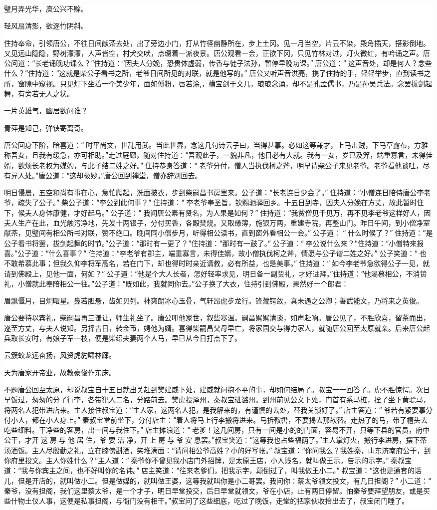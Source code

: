 璧月弄光华，庾公兴不赊。  

轻风扇清影，欲逐竹阴斜。  

住持奉命，引领唐公，不往日间献茶去处，出了旁边小门，打从竹径幽静所在，步上土冈。见一月当空，片云不染，殿角插天，搭影倒地。又见远山隐隐，野树濛濛，人声皆空，村犬交吠，点缀着一派夜景。唐公观看一会，正欲下冈，只见竹林对过，灯火微红，有吟诵之声。唐公问道：“长老诵晚功课么？”住持道：“因夫人分娩，恐贵体虚弱，传香与徒子法孙，暂停早晚功课。” 唐公道：“ 这声音处，却是何人？念些什么？”住持道：“这就是柴公子看书之所，老爷日间所见的对联，就是他写的。” 唐公又听声音洪亮，携了住持的手，轻轻举步，直到读书之所，窗隙中窥视。只见灯下坐着一个美少年，面如傅粉，唇若涂,，横宝剑于文几，琅琅念诵，却不是孔孟儒书，乃是孙吴兵法。念罢拔剑起舞，有旁若无人之状。  

一片英雄气，幽居欲问谁？  

青萍是知己，弹铗寄离奇。  

唐公回身下阶，暗喜道：“ 时平尚文，世乱用武。当此世界，念这几句诗云子曰，当得甚事。必如这等兼才，上马击贼，下马草露布，方雅称吾女，且我有缓急，亦可相助。”走过庭廊，随对住持道：“吾观此子，一貌非凡，他日必有大就。我有一女，岁已及笄，端重寡言，未得佳婿，欲烦长老权为媒妁，与此子结二姓之好。” 住持恭身答道：“ 老爷分付，僧人当执伐柯之斧，明早请柴公子来见老爷。老爷看他谈吐，尽有异人处。”唐公道：“这却极妙。”唐公回到禅堂，僧亦辞别回去。  

明日侵晨，五空和尚有事在心，急忙爬起，洗面披衣，步到柴嗣昌书房里来。公子道：“长老连日少会了。” 住持道：“小僧连日陪侍唐公李老爷，疏失了公子。” 柴公子道：“李公到此何事？” 住持道：“ 李老爷奉圣旨，钦赐驰驿回乡。十五日到寺，因夫人分娩在方丈，故此暂时住下，候夫人身体康健，才好起马。” 公子道：“ 我闻唐公素有贤名，为人果是如何？” 住持道：“我贫僧见千见万，再不见李老爷这样好人，因夫人生产在此，血光触污净地，先发十两银子，分付买香，各殿焚烧。又取缘簿，施银万两，重建寺院，再整山门。昨日午间，到小僧净室献茶，见璧间有相公所书对联，赞不绝口。晚间同小僧步月，听得相公读书，直到窗外看相公一会。” 公子道： “ 什么时候了？” 住持道：“是公子看书将罢，拔剑起舞的时节。”公子道：“那时有一更了？”住持道：“那时有一鼓了。” 公子道：“ 李公说什么来？”住持道：“小僧特来报喜。”公子道：“什么喜事？” 住持道：“李老爷有郡主，端重寡言，未得佳婿，故小僧执伐柯之斧，情愿与公子谐二姓之好。” 公子笑道：“ 也不敢希慕此事；但我久仰李将军高名，若在门下，却也得时时亲近请教，必有所益，也是美事。” 住持道：“ 如今李老爷急欲得公子一见，就请到佛殿上，见他一面，何如？” 公子道：“他是个大人长者，怎好轻率求见，明日备一副贽礼，才好进拜。”住持道：“他渴慕相公，不消贽礼，小僧就此奉陪相公一往。”公子道：“既如此，我就同你去。”公子换了大衣，住持引到佛殿，果然好一个郎君：  

眉飘偃月，目炯曙星。鼻若胆悬，齿如贝列。神爽朗冰心玉骨，气轩昂虎步龙行。锋藏锷敛，真未遇之公卿；善武能文，乃将来之英俊。  

唐公要待以宾礼，柴嗣昌再三谦让，师生礼坐了。唐公叩他家世，叙些寒温。嗣昌娓娓清谈，如声赴响。唐公见了，不胜欣喜，留茶而出，遂至方丈，与夫人说知。另择吉日，转金币，娉他为婿。喜得柴嗣昌父母早亡，将家园交与得力家人，就随唐公回至太原就亲。后来唐公起兵取长安时，有娘子军一枝，便是柴绍夫妻两个人马，早已从今日打点下了。  

云簇蛟龙远奋扬，风资虎豹啸林廊。  

天为唐家开帝业，故教豪俊作东床。  

不题唐公回至太原，却说叔宝自十五日就出关赶到樊建威下处，建威就问抱不平的事，却如何结局了。叔宝一一回答了。虎不胜惊愕。次日早饭过，匆匆的分了行李，各带犯人二名，分路前去。樊虎投泽州，秦叔宝进潞州。到州前见公文下处，门首有系马桩，拴了坐下黄骠马，将两名人犯带进店来。主人接住叔宝道：“主人家，这两名人犯，是我解来的，有谨慎的去处，替我关锁好了。” 店主答道：“ 爷若有紧要事分付小人，都在小人身上。” 秦叔宝堂前坐下，分付店主：“着人将马上行李搬将进来。马拆鞍辔，不要揭去那软替。走热了的马，带了槽头去吃些细料。干净些的客房，出一间与我住下。” 店主摊浪道：“ 老爹！这几间房，只有一间是小的的门面，容易不开，只等下县的官员，府中公干，才开 这 房 与 他 居 住，爷 要 洁 净，开 上 房 与 爷 安 息罢。”叔宝笑道：“这等我也占些福荫了。”主人掌灯火，搬行李进房，摆下茶汤酒饭。主人尽殷勤之礼，立在膝傍斟酒，笑堆满面：“请问相公爷高姓？小的好写帐。” 叔宝道：“你问我么？我姓秦，山东济南府公干，到你府里投文。主人你姓什么？”主人道：“ 秦爷你不曾见我小店门外招牌，是太原王店，小人贱名，就叫做王示，告示的示字。” 秦叔宝道：“我与你宾主之间，也不好叫你的名讳。” 店主笑道：“往来老爹们，把我示字，颠倒过了，叫我做王小二。” 叔宝道：“这也是通套的话儿，但是开店的，就叫做小二。但是做媒的，就叫做王婆，这等我就叫你是小二哥罢。我问你：蔡太爷领文投文，有几日担阁？” 小二道：“ 秦爷，没有担阁，我们这里蔡太爷，是一个才子，明日早堂投交，后日早堂就领文，爷在小店，止有两日停留。怕秦爷要拜望朋友，或是买些什物土仪人事，这便是私事担阁，与衙门没有相干。”叔宝问了这些细底，吃过了晚饭，走堂的把家伙收拾出去了，叔宝闭门睡了。  

